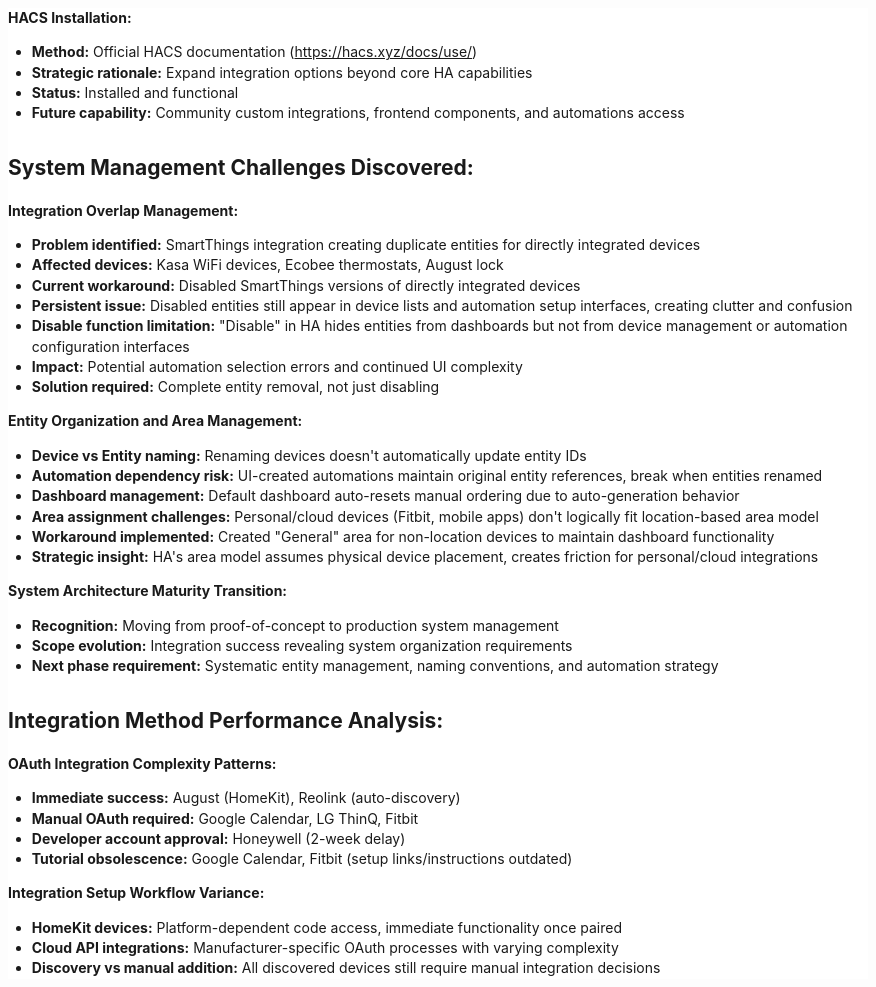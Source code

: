 **HACS Installation:**
- **Method:** Official HACS documentation (https://hacs.xyz/docs/use/)
- **Strategic rationale:** Expand integration options beyond core HA capabilities
- **Status:** Installed and functional
- **Future capability:** Community custom integrations, frontend components, and automations access

## System Management Challenges Discovered:

**Integration Overlap Management:**
- **Problem identified:** SmartThings integration creating duplicate entities for directly integrated devices
- **Affected devices:** Kasa WiFi devices, Ecobee thermostats, August lock
- **Current workaround:** Disabled SmartThings versions of directly integrated devices
- **Persistent issue:** Disabled entities still appear in device lists and automation setup interfaces, creating clutter and confusion
- **Disable function limitation:** "Disable" in HA hides entities from dashboards but not from device management or automation configuration interfaces
- **Impact:** Potential automation selection errors and continued UI complexity
- **Solution required:** Complete entity removal, not just disabling

**Entity Organization and Area Management:**
- **Device vs Entity naming:** Renaming devices doesn't automatically update entity IDs
- **Automation dependency risk:** UI-created automations maintain original entity references, break when entities renamed
- **Dashboard management:** Default dashboard auto-resets manual ordering due to auto-generation behavior
- **Area assignment challenges:** Personal/cloud devices (Fitbit, mobile apps) don't logically fit location-based area model
- **Workaround implemented:** Created "General" area for non-location devices to maintain dashboard functionality
- **Strategic insight:** HA's area model assumes physical device placement, creates friction for personal/cloud integrations

**System Architecture Maturity Transition:**
- **Recognition:** Moving from proof-of-concept to production system management
- **Scope evolution:** Integration success revealing system organization requirements
- **Next phase requirement:** Systematic entity management, naming conventions, and automation strategy

## Integration Method Performance Analysis:

**OAuth Integration Complexity Patterns:**
- **Immediate success:** August (HomeKit), Reolink (auto-discovery)
- **Manual OAuth required:** Google Calendar, LG ThinQ, Fitbit
- **Developer account approval:** Honeywell (2-week delay)
- **Tutorial obsolescence:** Google Calendar, Fitbit (setup links/instructions outdated)

**Integration Setup Workflow Variance:**
- **HomeKit devices:** Platform-dependent code access, immediate functionality once paired
- **Cloud API integrations:** Manufacturer-specific OAuth processes with varying complexity
- **Discovery vs manual addition:** All discovered devices still require manual integration decisions
